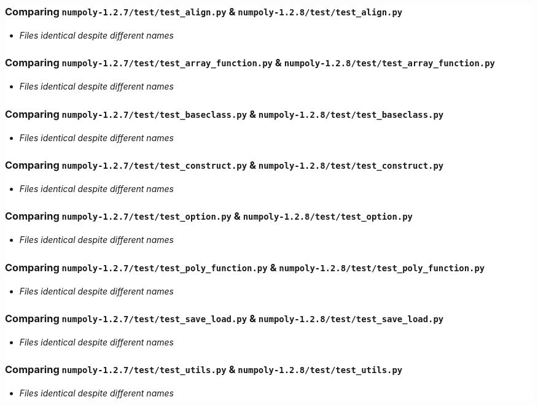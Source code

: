 ### Comparing `numpoly-1.2.7/test/test_align.py` & `numpoly-1.2.8/test/test_align.py`

 * *Files identical despite different names*

### Comparing `numpoly-1.2.7/test/test_array_function.py` & `numpoly-1.2.8/test/test_array_function.py`

 * *Files identical despite different names*

### Comparing `numpoly-1.2.7/test/test_baseclass.py` & `numpoly-1.2.8/test/test_baseclass.py`

 * *Files identical despite different names*

### Comparing `numpoly-1.2.7/test/test_construct.py` & `numpoly-1.2.8/test/test_construct.py`

 * *Files identical despite different names*

### Comparing `numpoly-1.2.7/test/test_option.py` & `numpoly-1.2.8/test/test_option.py`

 * *Files identical despite different names*

### Comparing `numpoly-1.2.7/test/test_poly_function.py` & `numpoly-1.2.8/test/test_poly_function.py`

 * *Files identical despite different names*

### Comparing `numpoly-1.2.7/test/test_save_load.py` & `numpoly-1.2.8/test/test_save_load.py`

 * *Files identical despite different names*

### Comparing `numpoly-1.2.7/test/test_utils.py` & `numpoly-1.2.8/test/test_utils.py`

 * *Files identical despite different names*

